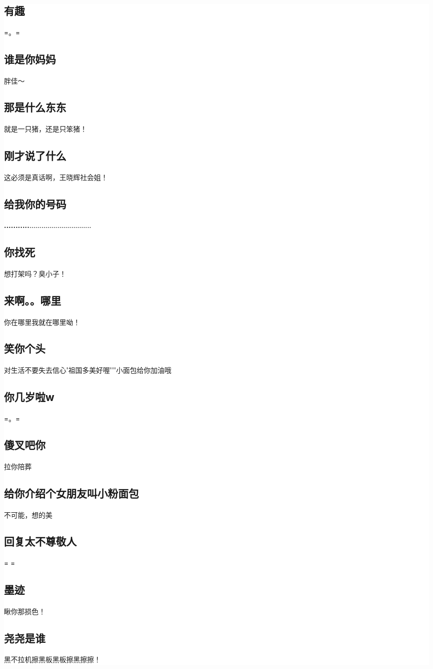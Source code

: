 ## 有趣
=。=

## 谁是你妈妈
胖佳～

## 那是什么东东
就是一只猪，还是只笨猪！

## 刚才说了什么
这必须是真话啊，王晓辉社会姐！

## 给我你的号码
******...........******...............................

## 你找死
想打架吗？臭小子！

## 来啊。。哪里
你在哪里我就在哪里呦！

## 笑你个头
对生活不要失去信心'祖国多美好喔'''小面包给你加油哦

## 你几岁啦w
=。=

## 傻叉吧你
拉你陪葬

## 给你介绍个女朋友叫小粉面包
不可能，想的美

## 回复太不尊敬人
= =

## 墨迹
瞅你那损色！

## 尧尧是谁
黑不拉机擦黑板黑板擦黑擦擦！
